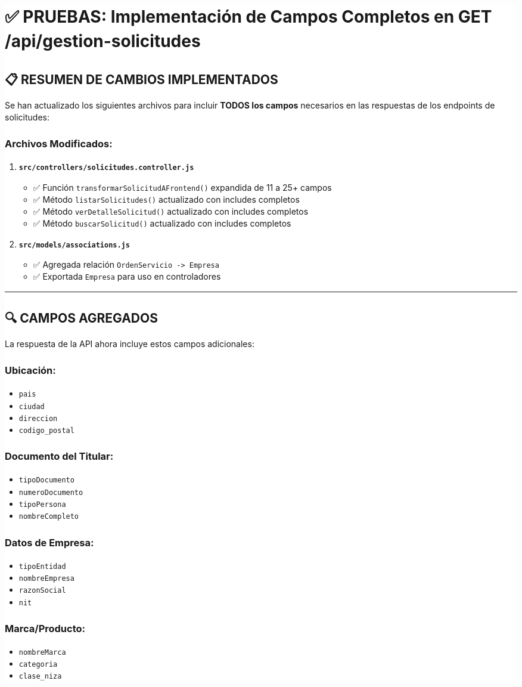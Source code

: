 # ✅ PRUEBAS: Implementación de Campos Completos en GET /api/gestion-solicitudes

## 📋 RESUMEN DE CAMBIOS IMPLEMENTADOS

Se han actualizado los siguientes archivos para incluir **TODOS los campos** necesarios en las respuestas de los endpoints de solicitudes:

### Archivos Modificados:

1. **`src/controllers/solicitudes.controller.js`**
   - ✅ Función `transformarSolicitudAFrontend()` expandida de 11 a 25+ campos
   - ✅ Método `listarSolicitudes()` actualizado con includes completos
   - ✅ Método `verDetalleSolicitud()` actualizado con includes completos
   - ✅ Método `buscarSolicitud()` actualizado con includes completos

2. **`src/models/associations.js`**
   - ✅ Agregada relación `OrdenServicio -> Empresa`
   - ✅ Exportada `Empresa` para uso en controladores

---

## 🔍 CAMPOS AGREGADOS

La respuesta de la API ahora incluye estos campos adicionales:

### Ubicación:
- `pais`
- `ciudad`
- `direccion`
- `codigo_postal`

### Documento del Titular:
- `tipoDocumento`
- `numeroDocumento`
- `tipoPersona`
- `nombreCompleto`

### Datos de Empresa:
- `tipoEntidad`
- `nombreEmpresa`
- `razonSocial`
- `nit`

### Marca/Producto:
- `nombreMarca`
- `categoria`
- `clase_niza`

